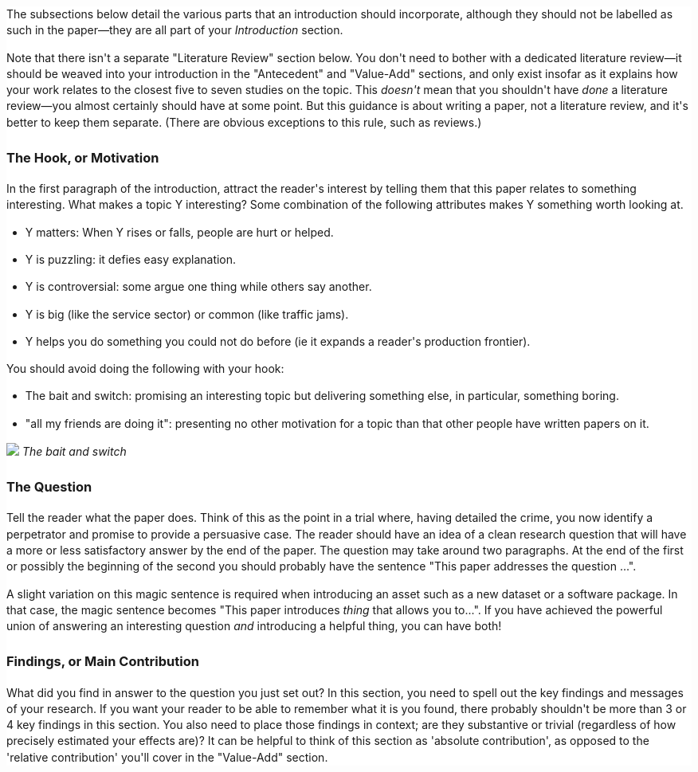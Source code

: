 The subsections below detail the various parts that an introduction should incorporate, although they should not be labelled as such in the paper—they are all part of your *Introduction* section.

Note that there isn't a separate "Literature Review" section below. You don't need to bother with a dedicated literature review—it should be weaved into your introduction in the "Antecedent" and "Value-Add" sections, and only exist insofar as it explains how your work relates to the closest five to seven studies on the topic. This *doesn't* mean that you shouldn't have *done* a literature review—you almost certainly should have at some point. But this guidance is about writing a paper, not a literature review, and it's better to keep them separate. (There are obvious exceptions to this rule, such as reviews.)

### The Hook, or Motivation

In the first paragraph of the introduction, attract the reader's interest by telling them that this paper relates to something interesting. What makes a topic Y interesting? Some combination of the following attributes makes Y something worth looking at.

- Y matters: When Y rises or falls, people are hurt or helped.

- Y is puzzling: it defies easy explanation.

- Y is controversial: some argue one thing while others say another.

- Y is big (like the service sector) or common (like traffic jams).

- Y helps you do something you could not do before (ie it expands a reader's production frontier).

You should avoid doing the following with your hook:

- The bait and switch: promising an interesting topic but delivering something else, in particular, something boring.

- "all my friends are doing it": presenting no other motivation for a topic than that other people have written papers on it.

![](https://pbs.twimg.com/media/DxJVkF5XcAAQ8TP.jpg)
*The bait and switch*

### The Question

Tell the reader what the paper does. Think of this as the point in a trial where, having detailed the crime, you now identify a perpetrator and promise to provide a persuasive case. The reader should have an idea of a clean research question that will have a more or less satisfactory answer by the end of the paper. The question may take around two paragraphs. At the end of the first or possibly the beginning of the second you should probably have the sentence "This paper addresses the question ...".

A slight variation on this magic sentence is required when introducing an asset such as a new dataset or a software package. In that case, the magic sentence becomes "This paper introduces *thing* that allows you to...". If you have achieved the powerful union of answering an interesting question *and* introducing a helpful thing, you can have both!

### Findings, or Main Contribution

What did you find in answer to the question you just set out? In this section, you need to spell out the key findings and messages of your research. If you want your reader to be able to remember what it is you found, there probably shouldn't be more than 3 or 4 key findings in this section. You also need to place those findings in context; are they substantive or trivial (regardless of how precisely estimated your effects are)? It can be helpful to think of this section as 'absolute contribution', as opposed to the 'relative contribution' you'll cover in the "Value-Add" section.
